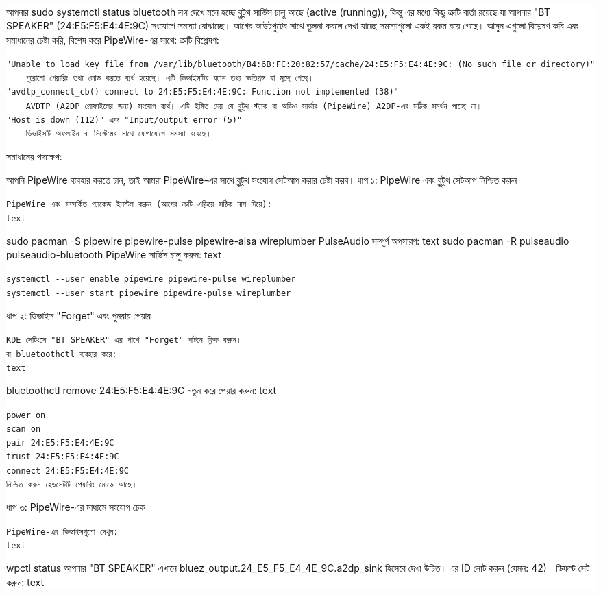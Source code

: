 আপনার sudo systemctl status bluetooth লগ দেখে মনে হচ্ছে ব্লুটুথ সার্ভিস চালু আছে (active (running)), কিন্তু এর মধ্যে কিছু ত্রুটি বার্তা রয়েছে যা আপনার "BT SPEAKER" (24:E5:F5:E4:4E:9C) সংযোগে সমস্যা বোঝাচ্ছে। আগের আউটপুটের সাথে তুলনা করলে দেখা যাচ্ছে সমস্যাগুলো একই রকম রয়ে গেছে। আসুন এগুলো বিশ্লেষণ করি এবং সমাধানের চেষ্টা করি, বিশেষ করে PipeWire-এর সাথে:
ত্রুটি বিশ্লেষণ:

    "Unable to load key file from /var/lib/bluetooth/B4:6B:FC:20:82:57/cache/24:E5:F5:E4:4E:9C: (No such file or directory)"
        পুরোনো পেয়ারিং তথ্য লোড করতে ব্যর্থ হয়েছে। এটি ডিভাইসটির ক্যাশ তথ্য ক্ষতিগ্রস্ত বা মুছে গেছে।
    "avdtp_connect_cb() connect to 24:E5:F5:E4:4E:9C: Function not implemented (38)"
        AVDTP (A2DP প্রোফাইলের জন্য) সংযোগ ব্যর্থ। এটি ইঙ্গিত দেয় যে ব্লুটুথ স্ট্যাক বা অডিও সার্ভার (PipeWire) A2DP-এর সঠিক সমর্থন পাচ্ছে না।
    "Host is down (112)" এবং "Input/output error (5)"
        ডিভাইসটি অফলাইন বা সিস্টেমের সাথে যোগাযোগে সমস্যা রয়েছে।

সমাধানের পদক্ষেপ:

আপনি PipeWire ব্যবহার করতে চান, তাই আমরা PipeWire-এর সাথে ব্লুটুথ সংযোগ সেটআপ করার চেষ্টা করব।
ধাপ ১: PipeWire এবং ব্লুটুথ সেটআপ নিশ্চিত করুন

    PipeWire এবং সম্পর্কিত প্যাকেজ ইনস্টল করুন (আগের ত্রুটি এড়িয়ে সঠিক নাম দিয়ে):
    text

sudo pacman -S pipewire pipewire-pulse pipewire-alsa wireplumber
PulseAudio সম্পূর্ণ অপসারণ:
text
sudo pacman -R pulseaudio pulseaudio-bluetooth
PipeWire সার্ভিস চালু করুন:
text

    systemctl --user enable pipewire pipewire-pulse wireplumber
    systemctl --user start pipewire pipewire-pulse wireplumber

ধাপ ২: ডিভাইস "Forget" এবং পুনরায় পেয়ার

    KDE সেটিংসে "BT SPEAKER" এর পাশে "Forget" বাটনে ক্লিক করুন।
    বা bluetoothctl ব্যবহার করে:
    text

bluetoothctl
remove 24:E5:F5:E4:4E:9C
নতুন করে পেয়ার করুন:
text

    power on
    scan on
    pair 24:E5:F5:E4:4E:9C
    trust 24:E5:F5:E4:4E:9C
    connect 24:E5:F5:E4:4E:9C
    নিশ্চিত করুন হেডসেটটি পেয়ারিং মোডে আছে।

ধাপ ৩: PipeWire-এর মাধ্যমে সংযোগ চেক

    PipeWire-এর ডিভাইসগুলো দেখুন:
    text

wpctl status
আপনার "BT SPEAKER" এখানে bluez_output.24_E5_F5_E4_4E_9C.a2dp_sink হিসেবে দেখা উচিত। এর ID নোট করুন (যেমন: 42)।
ডিফল্ট সেট করুন:
text
